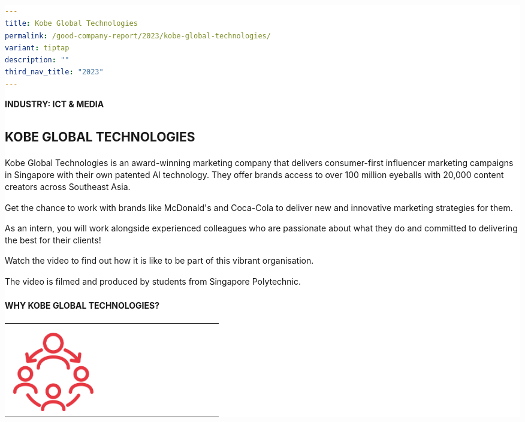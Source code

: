 ```yaml
---
title: Kobe Global Technologies
permalink: /good-company-report/2023/kobe-global-technologies/
variant: tiptap
description: ""
third_nav_title: "2023"
---
```

<p><strong>INDUSTRY: ICT &amp; MEDIA</strong>
</p>
<div class="iframe-wrapper">
<iframe height="315" width="560" allowfullscreen="true" frameborder="0" src="https://www.youtube.com/embed/_101YpMZYAI?si=kCMRjxFpzeGwbiKZ"></iframe>
</div>
<h2><strong>KOBE GLOBAL TECHNOLOGIES</strong></h2>
<p>Kobe Global Technologies is an award-winning marketing company that delivers
consumer-first influencer marketing campaigns in Singapore with their own
patented AI technology. They offer brands access to over 100 million eyeballs
with 20,000 content creators across Southeast Asia.</p>
<p>Get the chance to work with brands like McDonald's and Coca-Cola to deliver
new and innovative marketing strategies for them.</p>
<p>As an intern, you will work alongside experienced colleagues who are passionate
about what they do and committed to delivering the best for their clients!</p>
<p>Watch the video to find out how it is like to be part of this vibrant
organisation.</p>
<p>The video is filmed and produced by students from Singapore Polytechnic.</p>
<h4><strong>WHY KOBE GLOBAL TECHNOLOGIES?</strong></h4>
<table style="minWidth: 75px">
<colgroup>
<col>
<col>
<col>
</colgroup>
<tbody>
<tr>
<td rowspan="1" colspan="1">
<p></p>
<div class="isomer-image-wrapper">
<img style="width: 45%;" height="auto" width="100%" alt="" src="/images/download__6_.svg">
</div>
</td>
<td rowspan="1" colspan="1">
<p></p>
<div class="isomer-image-wrapper">